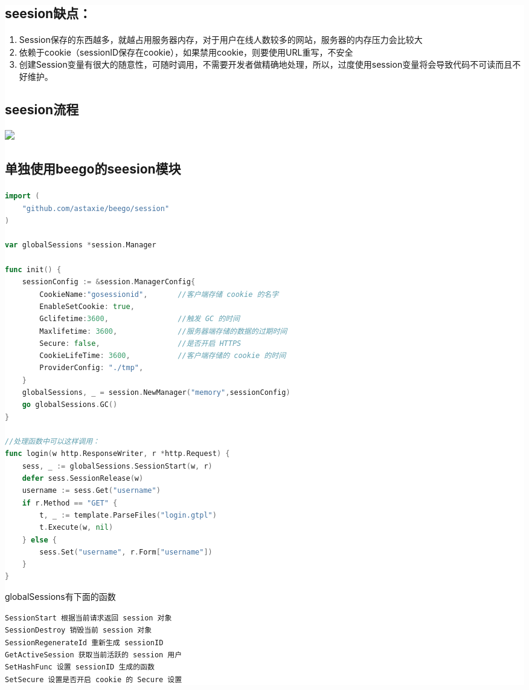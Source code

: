 ## seesion缺点：

1. Session保存的东西越多，就越占用服务器内存，对于用户在线人数较多的网站，服务器的内存压力会比较大
2. 依赖于cookie（sessionID保存在cookie），如果禁用cookie，则要使用URL重写，不安全
3. 创建Session变量有很大的随意性，可随时调用，不需要开发者做精确地处理，所以，过度使用session变量将会导致代码不可读而且不好维护。

## seesion流程

![](https://cdn.jsdelivr.net/gh/eaok/img/web/cookieAndSession/session.png)

##  单独使用beego的seesion模块

```go
import (
    "github.com/astaxie/beego/session"
)

var globalSessions *session.Manager

func init() {
    sessionConfig := &session.ManagerConfig{
        CookieName:"gosessionid", 		//客户端存储 cookie 的名字
        EnableSetCookie: true, 
        Gclifetime:3600,				//触发 GC 的时间
        Maxlifetime: 3600, 				//服务器端存储的数据的过期时间
        Secure: false,					//是否开启 HTTPS
        CookieLifeTime: 3600,			//客户端存储的 cookie 的时间
        ProviderConfig: "./tmp",
    }
    globalSessions, _ = session.NewManager("memory",sessionConfig)
    go globalSessions.GC()
}

//处理函数中可以这样调用：
func login(w http.ResponseWriter, r *http.Request) {
    sess, _ := globalSessions.SessionStart(w, r)
    defer sess.SessionRelease(w)
    username := sess.Get("username")
    if r.Method == "GET" {
        t, _ := template.ParseFiles("login.gtpl")
        t.Execute(w, nil)
    } else {
        sess.Set("username", r.Form["username"])
    }
}
```

globalSessions有下面的函数

```go
SessionStart 根据当前请求返回 session 对象
SessionDestroy 销毁当前 session 对象
SessionRegenerateId 重新生成 sessionID
GetActiveSession 获取当前活跃的 session 用户
SetHashFunc 设置 sessionID 生成的函数
SetSecure 设置是否开启 cookie 的 Secure 设置
```
